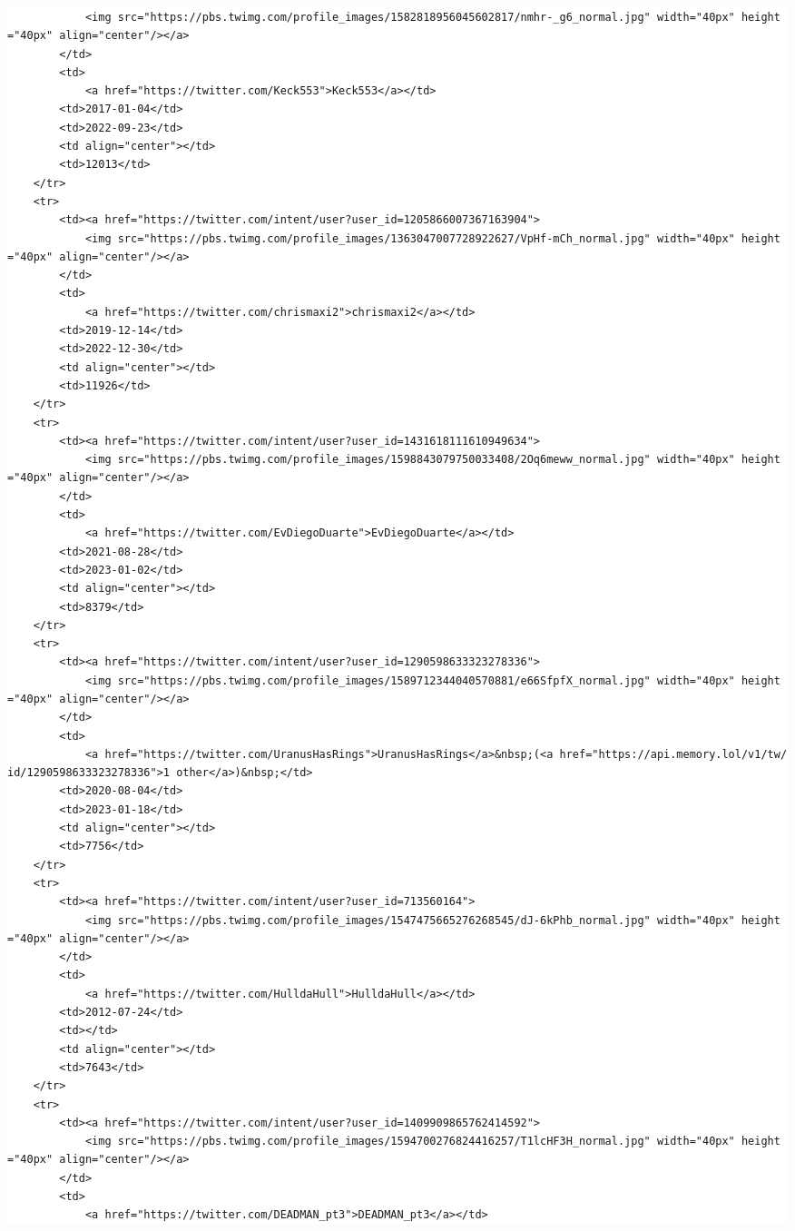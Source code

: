                 <img src="https://pbs.twimg.com/profile_images/1582818956045602817/nmhr-_g6_normal.jpg" width="40px" height="40px" align="center"/></a>
            </td>
            <td>
                <a href="https://twitter.com/Keck553">Keck553</a></td>
            <td>2017-01-04</td>
            <td>2022-09-23</td>
            <td align="center"></td>
            <td>12013</td>
        </tr>
        <tr>
            <td><a href="https://twitter.com/intent/user?user_id=1205866007367163904">
                <img src="https://pbs.twimg.com/profile_images/1363047007728922627/VpHf-mCh_normal.jpg" width="40px" height="40px" align="center"/></a>
            </td>
            <td>
                <a href="https://twitter.com/chrismaxi2">chrismaxi2</a></td>
            <td>2019-12-14</td>
            <td>2022-12-30</td>
            <td align="center"></td>
            <td>11926</td>
        </tr>
        <tr>
            <td><a href="https://twitter.com/intent/user?user_id=1431618111610949634">
                <img src="https://pbs.twimg.com/profile_images/1598843079750033408/2Oq6meww_normal.jpg" width="40px" height="40px" align="center"/></a>
            </td>
            <td>
                <a href="https://twitter.com/EvDiegoDuarte">EvDiegoDuarte</a></td>
            <td>2021-08-28</td>
            <td>2023-01-02</td>
            <td align="center"></td>
            <td>8379</td>
        </tr>
        <tr>
            <td><a href="https://twitter.com/intent/user?user_id=1290598633323278336">
                <img src="https://pbs.twimg.com/profile_images/1589712344040570881/e66SfpfX_normal.jpg" width="40px" height="40px" align="center"/></a>
            </td>
            <td>
                <a href="https://twitter.com/UranusHasRings">UranusHasRings</a>&nbsp;(<a href="https://api.memory.lol/v1/tw/id/1290598633323278336">1 other</a>)&nbsp;</td>
            <td>2020-08-04</td>
            <td>2023-01-18</td>
            <td align="center"></td>
            <td>7756</td>
        </tr>
        <tr>
            <td><a href="https://twitter.com/intent/user?user_id=713560164">
                <img src="https://pbs.twimg.com/profile_images/1547475665276268545/dJ-6kPhb_normal.jpg" width="40px" height="40px" align="center"/></a>
            </td>
            <td>
                <a href="https://twitter.com/HulldaHull">HulldaHull</a></td>
            <td>2012-07-24</td>
            <td></td>
            <td align="center"></td>
            <td>7643</td>
        </tr>
        <tr>
            <td><a href="https://twitter.com/intent/user?user_id=1409909865762414592">
                <img src="https://pbs.twimg.com/profile_images/1594700276824416257/T1lcHF3H_normal.jpg" width="40px" height="40px" align="center"/></a>
            </td>
            <td>
                <a href="https://twitter.com/DEADMAN_pt3">DEADMAN_pt3</a></td>